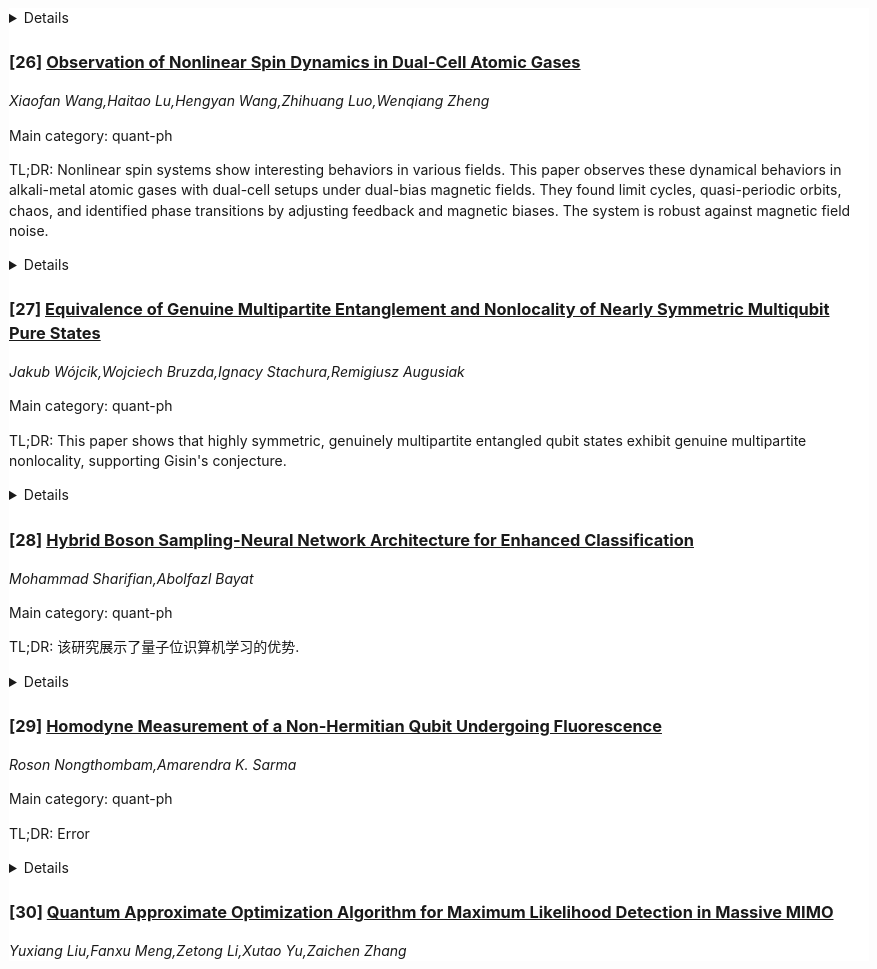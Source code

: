 <details><summary>Details</summary></details>


### [26] [Observation of Nonlinear Spin Dynamics in Dual-Cell Atomic Gases](https://arxiv.org/abs/2510.13218)
*Xiaofan Wang,Haitao Lu,Hengyan Wang,Zhihuang Luo,Wenqiang Zheng*

Main category: quant-ph

TL;DR: Nonlinear spin systems show interesting behaviors in various fields. This paper observes these dynamical behaviors in alkali-metal atomic gases with dual-cell setups under dual-bias magnetic fields. They found limit cycles, quasi-periodic orbits, chaos, and identified phase transitions by adjusting feedback and magnetic biases. The system is robust against magnetic field noise.


<details><summary>Details</summary></details>


### [27] [Equivalence of Genuine Multipartite Entanglement and Nonlocality of Nearly Symmetric Multiqubit Pure States](https://arxiv.org/abs/2510.13296)
*Jakub Wójcik,Wojciech Bruzda,Ignacy Stachura,Remigiusz Augusiak*

Main category: quant-ph

TL;DR: This paper shows that highly symmetric, genuinely multipartite entangled qubit states exhibit genuine multipartite nonlocality, supporting Gisin's conjecture.


<details><summary>Details</summary></details>


### [28] [Hybrid Boson Sampling-Neural Network Architecture for Enhanced Classification](https://arxiv.org/abs/2510.13332)
*Mohammad Sharifian,Abolfazl Bayat*

Main category: quant-ph

TL;DR: 该研究展示了量子位识算机学习的优势.


<details><summary>Details</summary></details>


### [29] [Homodyne Measurement of a Non-Hermitian Qubit Undergoing Fluorescence](https://arxiv.org/abs/2510.13345)
*Roson Nongthombam,Amarendra K. Sarma*

Main category: quant-ph

TL;DR: Error


<details><summary>Details</summary></details>


### [30] [Quantum Approximate Optimization Algorithm for Maximum Likelihood Detection in Massive MIMO](https://arxiv.org/abs/2510.13350)
*Yuxiang Liu,Fanxu Meng,Zetong Li,Xutao Yu,Zaichen Zhang*

